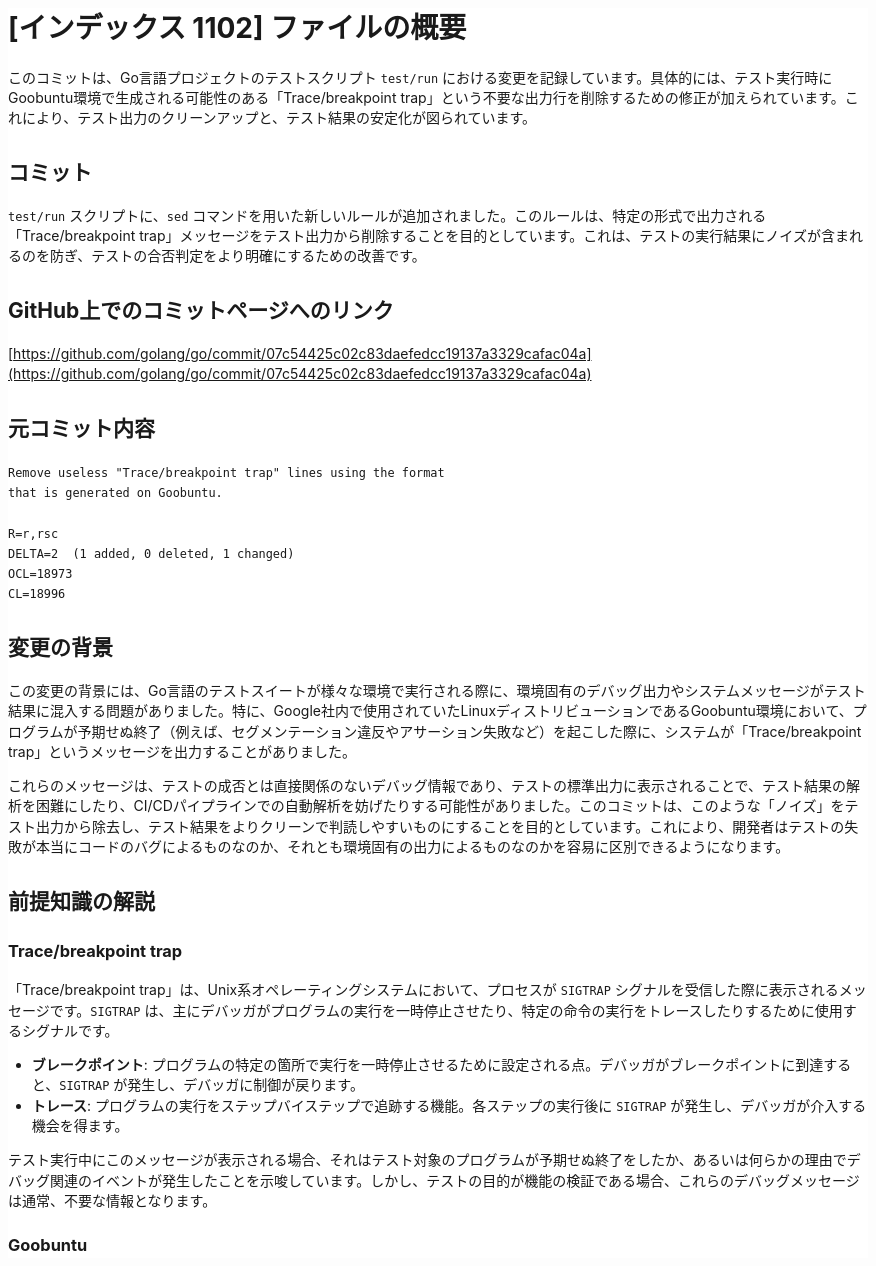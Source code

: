 # [インデックス 1102] ファイルの概要

このコミットは、Go言語プロジェクトのテストスクリプト `test/run` における変更を記録しています。具体的には、テスト実行時にGoobuntu環境で生成される可能性のある「Trace/breakpoint trap」という不要な出力行を削除するための修正が加えられています。これにより、テスト出力のクリーンアップと、テスト結果の安定化が図られています。

## コミット

`test/run` スクリプトに、`sed` コマンドを用いた新しいルールが追加されました。このルールは、特定の形式で出力される「Trace/breakpoint trap」メッセージをテスト出力から削除することを目的としています。これは、テストの実行結果にノイズが含まれるのを防ぎ、テストの合否判定をより明確にするための改善です。

## GitHub上でのコミットページへのリンク

[https://github.com/golang/go/commit/07c54425c02c83daefedcc19137a3329cafac04a](https://github.com/golang/go/commit/07c54425c02c83daefedcc19137a3329cafac04a)

## 元コミット内容

```
Remove useless "Trace/breakpoint trap" lines using the format
that is generated on Goobuntu.

R=r,rsc
DELTA=2  (1 added, 0 deleted, 1 changed)
OCL=18973
CL=18996
```

## 変更の背景

この変更の背景には、Go言語のテストスイートが様々な環境で実行される際に、環境固有のデバッグ出力やシステムメッセージがテスト結果に混入する問題がありました。特に、Google社内で使用されていたLinuxディストリビューションであるGoobuntu環境において、プログラムが予期せぬ終了（例えば、セグメンテーション違反やアサーション失敗など）を起こした際に、システムが「Trace/breakpoint trap」というメッセージを出力することがありました。

これらのメッセージは、テストの成否とは直接関係のないデバッグ情報であり、テストの標準出力に表示されることで、テスト結果の解析を困難にしたり、CI/CDパイプラインでの自動解析を妨げたりする可能性がありました。このコミットは、このような「ノイズ」をテスト出力から除去し、テスト結果をよりクリーンで判読しやすいものにすることを目的としています。これにより、開発者はテストの失敗が本当にコードのバグによるものなのか、それとも環境固有の出力によるものなのかを容易に区別できるようになります。

## 前提知識の解説

### Trace/breakpoint trap

「Trace/breakpoint trap」は、Unix系オペレーティングシステムにおいて、プロセスが `SIGTRAP` シグナルを受信した際に表示されるメッセージです。`SIGTRAP` は、主にデバッガがプログラムの実行を一時停止させたり、特定の命令の実行をトレースしたりするために使用するシグナルです。

*   **ブレークポイント**: プログラムの特定の箇所で実行を一時停止させるために設定される点。デバッガがブレークポイントに到達すると、`SIGTRAP` が発生し、デバッガに制御が戻ります。
*   **トレース**: プログラムの実行をステップバイステップで追跡する機能。各ステップの実行後に `SIGTRAP` が発生し、デバッガが介入する機会を得ます。

テスト実行中にこのメッセージが表示される場合、それはテスト対象のプログラムが予期せぬ終了をしたか、あるいは何らかの理由でデバッグ関連のイベントが発生したことを示唆しています。しかし、テストの目的が機能の検証である場合、これらのデバッグメッセージは通常、不要な情報となります。

### Goobuntu
